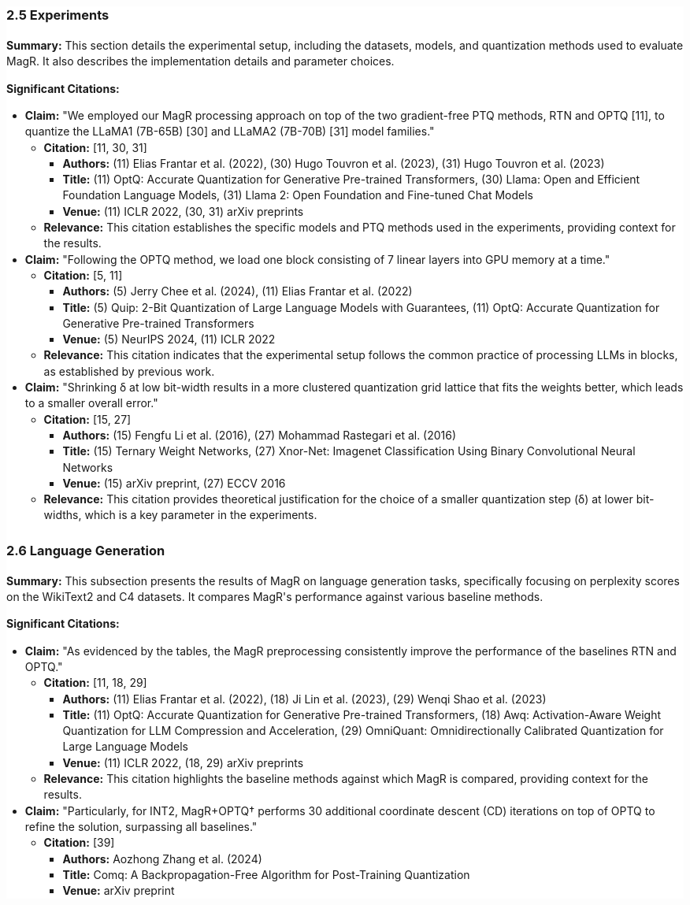 
### 2.5 Experiments

**Summary:** This section details the experimental setup, including the datasets, models, and quantization methods used to evaluate MagR. It also describes the implementation details and parameter choices.

**Significant Citations:**

* **Claim:** "We employed our MagR processing approach on top of the two gradient-free PTQ methods, RTN and OPTQ [11], to quantize the LLaMA1 (7B-65B) [30] and LLaMA2 (7B-70B) [31] model families."
    * **Citation:** [11, 30, 31]
        * **Authors:** (11) Elias Frantar et al. (2022), (30) Hugo Touvron et al. (2023), (31) Hugo Touvron et al. (2023)
        * **Title:** (11) OptQ: Accurate Quantization for Generative Pre-trained Transformers, (30) Llama: Open and Efficient Foundation Language Models, (31) Llama 2: Open Foundation and Fine-tuned Chat Models
        * **Venue:** (11) ICLR 2022, (30, 31) arXiv preprints
    * **Relevance:** This citation establishes the specific models and PTQ methods used in the experiments, providing context for the results.
* **Claim:** "Following the OPTQ method, we load one block consisting of 7 linear layers into GPU memory at a time."
    * **Citation:** [5, 11]
        * **Authors:** (5) Jerry Chee et al. (2024), (11) Elias Frantar et al. (2022)
        * **Title:** (5) Quip: 2-Bit Quantization of Large Language Models with Guarantees, (11) OptQ: Accurate Quantization for Generative Pre-trained Transformers
        * **Venue:** (5) NeurIPS 2024, (11) ICLR 2022
    * **Relevance:** This citation indicates that the experimental setup follows the common practice of processing LLMs in blocks, as established by previous work.
* **Claim:** "Shrinking δ at low bit-width results in a more clustered quantization grid lattice that fits the weights better, which leads to a smaller overall error."
    * **Citation:** [15, 27]
        * **Authors:** (15) Fengfu Li et al. (2016), (27) Mohammad Rastegari et al. (2016)
        * **Title:** (15) Ternary Weight Networks, (27) Xnor-Net: Imagenet Classification Using Binary Convolutional Neural Networks
        * **Venue:** (15) arXiv preprint, (27) ECCV 2016
    * **Relevance:** This citation provides theoretical justification for the choice of a smaller quantization step (δ) at lower bit-widths, which is a key parameter in the experiments.


### 2.6 Language Generation

**Summary:** This subsection presents the results of MagR on language generation tasks, specifically focusing on perplexity scores on the WikiText2 and C4 datasets. It compares MagR's performance against various baseline methods.

**Significant Citations:**

* **Claim:** "As evidenced by the tables, the MagR preprocessing consistently improve the performance of the baselines RTN and OPTQ."
    * **Citation:** [11, 18, 29]
        * **Authors:** (11) Elias Frantar et al. (2022), (18) Ji Lin et al. (2023), (29) Wenqi Shao et al. (2023)
        * **Title:** (11) OptQ: Accurate Quantization for Generative Pre-trained Transformers, (18) Awq: Activation-Aware Weight Quantization for LLM Compression and Acceleration, (29) OmniQuant: Omnidirectionally Calibrated Quantization for Large Language Models
        * **Venue:** (11) ICLR 2022, (18, 29) arXiv preprints
    * **Relevance:** This citation highlights the baseline methods against which MagR is compared, providing context for the results.
* **Claim:** "Particularly, for INT2, MagR+OPTQ† performs 30 additional coordinate descent (CD) iterations on top of OPTQ to refine the solution, surpassing all baselines."
    * **Citation:** [39]
        * **Authors:** Aozhong Zhang et al. (2024)
        * **Title:** Comq: A Backpropagation-Free Algorithm for Post-Training Quantization
        * **Venue:** arXiv preprint